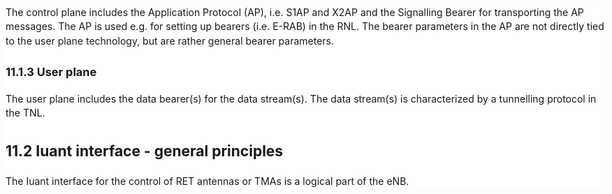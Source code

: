 The control plane includes the Application Protocol (AP), i.e. S1AP and X2AP
and the Signalling Bearer for transporting the AP messages.
The AP is used e.g. for setting up bearers (i.e. E-RAB) in the RNL. The bearer
parameters in the AP are not directly tied to the user plane technology, but
are rather general bearer parameters.
### 11.1.3 User plane
The user plane includes the data bearer(s) for the data stream(s). The data
stream(s) is characterized by a tunnelling protocol in the TNL.
## 11.2 Iuant interface - general principles
The Iuant interface for the control of RET antennas or TMAs is a logical part
of the eNB.
#